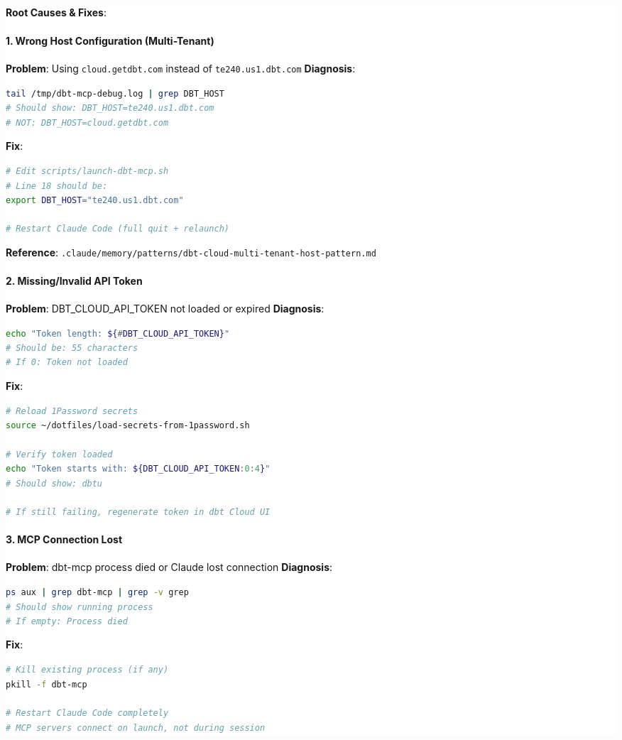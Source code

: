 **Root Causes & Fixes**:

#### 1. Wrong Host Configuration (Multi-Tenant)
**Problem**: Using `cloud.getdbt.com` instead of `te240.us1.dbt.com`
**Diagnosis**:
```bash
tail /tmp/dbt-mcp-debug.log | grep DBT_HOST
# Should show: DBT_HOST=te240.us1.dbt.com
# NOT: DBT_HOST=cloud.getdbt.com
```

**Fix**:
```bash
# Edit scripts/launch-dbt-mcp.sh
# Line 18 should be:
export DBT_HOST="te240.us1.dbt.com"

# Restart Claude Code (full quit + relaunch)
```

**Reference**: `.claude/memory/patterns/dbt-cloud-multi-tenant-host-pattern.md`

#### 2. Missing/Invalid API Token
**Problem**: DBT_CLOUD_API_TOKEN not loaded or expired
**Diagnosis**:
```bash
echo "Token length: ${#DBT_CLOUD_API_TOKEN}"
# Should be: 55 characters
# If 0: Token not loaded
```

**Fix**:
```bash
# Reload 1Password secrets
source ~/dotfiles/load-secrets-from-1password.sh

# Verify token loaded
echo "Token starts with: ${DBT_CLOUD_API_TOKEN:0:4}"
# Should show: dbtu

# If still failing, regenerate token in dbt Cloud UI
```

#### 3. MCP Connection Lost
**Problem**: dbt-mcp process died or Claude lost connection
**Diagnosis**:
```bash
ps aux | grep dbt-mcp | grep -v grep
# Should show running process
# If empty: Process died
```

**Fix**:
```bash
# Kill existing process (if any)
pkill -f dbt-mcp

# Restart Claude Code completely
# MCP servers connect on launch, not during session
```
